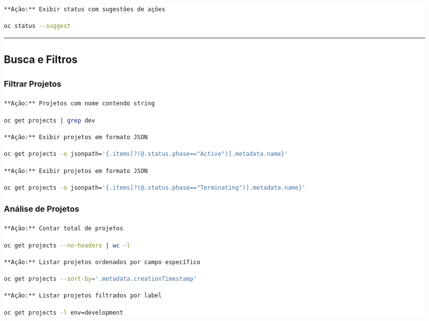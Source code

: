 ```markdown
**Ação:** Exibir status com sugestões de ações
```

```bash
oc status --suggest
```

---

## Busca e Filtros

### Filtrar Projetos
```markdown
**Ação:** Projetos com nome contendo string
```

```bash
oc get projects | grep dev
```

```markdown
**Ação:** Exibir projetos em formato JSON
```

```bash ignore-test
oc get projects -o jsonpath='{.items[?(@.status.phase=="Active")].metadata.name}'
```

```markdown
**Ação:** Exibir projetos em formato JSON
```

```bash ignore-test
oc get projects -o jsonpath='{.items[?(@.status.phase=="Terminating")].metadata.name}'
```

### Análise de Projetos
```markdown
**Ação:** Contar total de projetos
```

```bash
oc get projects --no-headers | wc -l
```

```markdown
**Ação:** Listar projetos ordenados por campo específico
```

```bash
oc get projects --sort-by='.metadata.creationTimestamp'
```

```markdown
**Ação:** Listar projetos filtrados por label
```

```bash
oc get projects -l env=development
```
